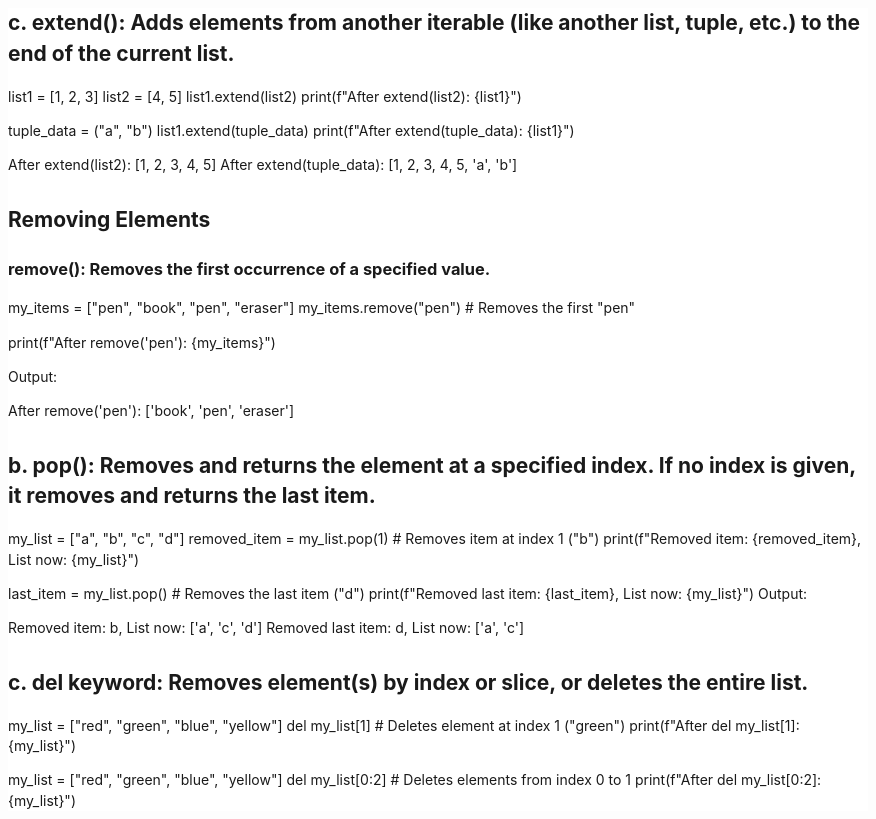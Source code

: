 ## c. extend(): Adds elements from another iterable (like another list, tuple, etc.) to the end of the current list.

list1 = [1, 2, 3]
list2 = [4, 5]
list1.extend(list2)
print(f"After extend(list2): {list1}")

tuple_data = ("a", "b")
list1.extend(tuple_data)
print(f"After extend(tuple_data): {list1}")

After extend(list2): [1, 2, 3, 4, 5]
After extend(tuple_data): [1, 2, 3, 4, 5, 'a', 'b']


## Removing Elements

### remove(): Removes the first occurrence of a specified value.

my_items = ["pen", "book", "pen", "eraser"]
my_items.remove("pen") # Removes the first "pen"

print(f"After remove('pen'): {my_items}")

Output:

After remove('pen'): ['book', 'pen', 'eraser']

## b. pop(): Removes and returns the element at a specified index. If no index is given, it removes and returns the last item.

my_list = ["a", "b", "c", "d"]
removed_item = my_list.pop(1) # Removes item at index 1 ("b")
print(f"Removed item: {removed_item}, List now: {my_list}")

last_item = my_list.pop() # Removes the last item ("d")
print(f"Removed last item: {last_item}, List now: {my_list}")
Output:

Removed item: b, List now: ['a', 'c', 'd']
Removed last item: d, List now: ['a', 'c']

## c. del keyword: Removes element(s) by index or slice, or deletes the entire list.


my_list = ["red", "green", "blue", "yellow"]
del my_list[1] # Deletes element at index 1 ("green")
print(f"After del my_list[1]: {my_list}")

my_list = ["red", "green", "blue", "yellow"]
del my_list[0:2] # Deletes elements from index 0 to 1
print(f"After del my_list[0:2]: {my_list}")
